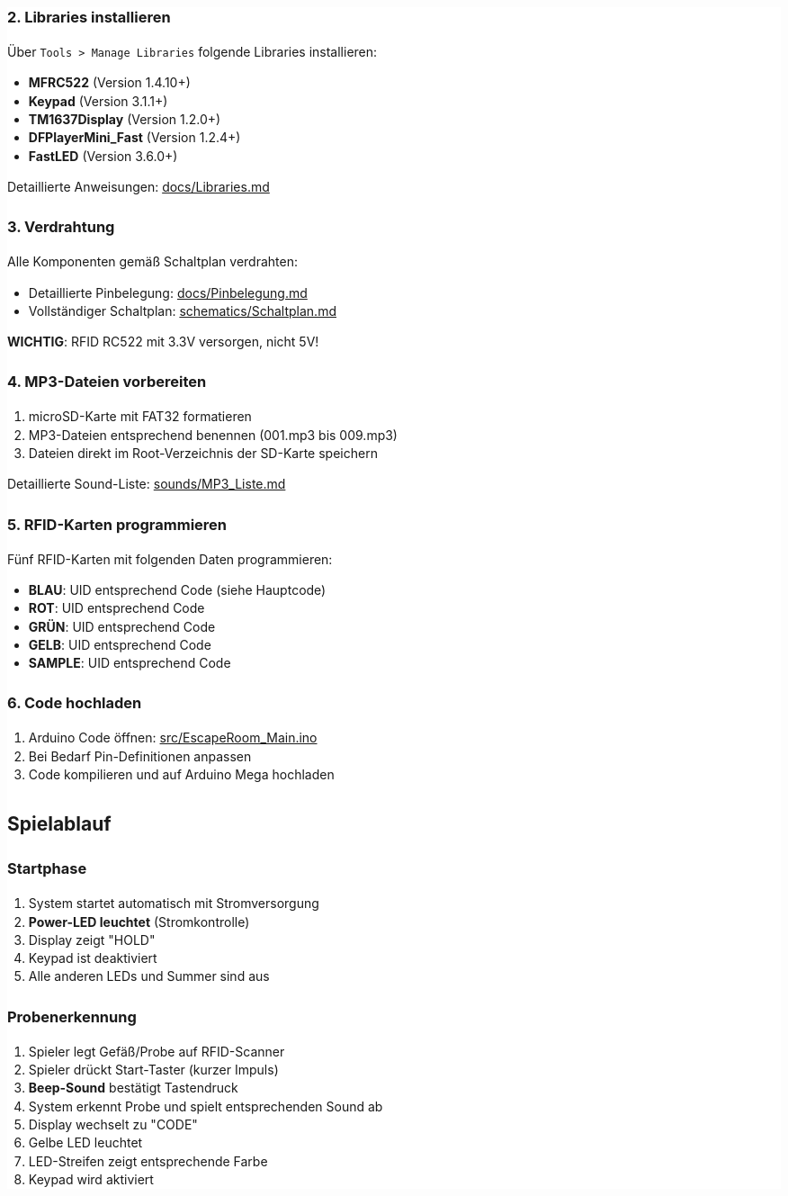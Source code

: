 ### 2. Libraries installieren
Über `Tools > Manage Libraries` folgende Libraries installieren:
- **MFRC522** (Version 1.4.10+)
- **Keypad** (Version 3.1.1+)
- **TM1637Display** (Version 1.2.0+)
- **DFPlayerMini_Fast** (Version 1.2.4+)
- **FastLED** (Version 3.6.0+)

Detaillierte Anweisungen: [docs/Libraries.md](docs/Libraries.md)

### 3. Verdrahtung
Alle Komponenten gemäß Schaltplan verdrahten:
- Detaillierte Pinbelegung: [docs/Pinbelegung.md](docs/Pinbelegung.md)
- Vollständiger Schaltplan: [schematics/Schaltplan.md](schematics/Schaltplan.md)

**WICHTIG**: RFID RC522 mit 3.3V versorgen, nicht 5V!

### 4. MP3-Dateien vorbereiten
1. microSD-Karte mit FAT32 formatieren
2. MP3-Dateien entsprechend benennen (001.mp3 bis 009.mp3)
3. Dateien direkt im Root-Verzeichnis der SD-Karte speichern

Detaillierte Sound-Liste: [sounds/MP3_Liste.md](sounds/MP3_Liste.md)

### 5. RFID-Karten programmieren
Fünf RFID-Karten mit folgenden Daten programmieren:
- **BLAU**: UID entsprechend Code (siehe Hauptcode)
- **ROT**: UID entsprechend Code
- **GRÜN**: UID entsprechend Code
- **GELB**: UID entsprechend Code
- **SAMPLE**: UID entsprechend Code

### 6. Code hochladen
1. Arduino Code öffnen: [src/EscapeRoom_Main.ino](src/EscapeRoom_Main.ino)
2. Bei Bedarf Pin-Definitionen anpassen
3. Code kompilieren und auf Arduino Mega hochladen

## Spielablauf

### Startphase
1. System startet automatisch mit Stromversorgung
2. **Power-LED leuchtet** (Stromkontrolle)
3. Display zeigt "HOLD"
4. Keypad ist deaktiviert
5. Alle anderen LEDs und Summer sind aus

### Probenerkennung
1. Spieler legt Gefäß/Probe auf RFID-Scanner
2. Spieler drückt Start-Taster (kurzer Impuls)
3. **Beep-Sound** bestätigt Tastendruck
4. System erkennt Probe und spielt entsprechenden Sound ab
4. Display wechselt zu "CODE"
5. Gelbe LED leuchtet
6. LED-Streifen zeigt entsprechende Farbe
7. Keypad wird aktiviert
